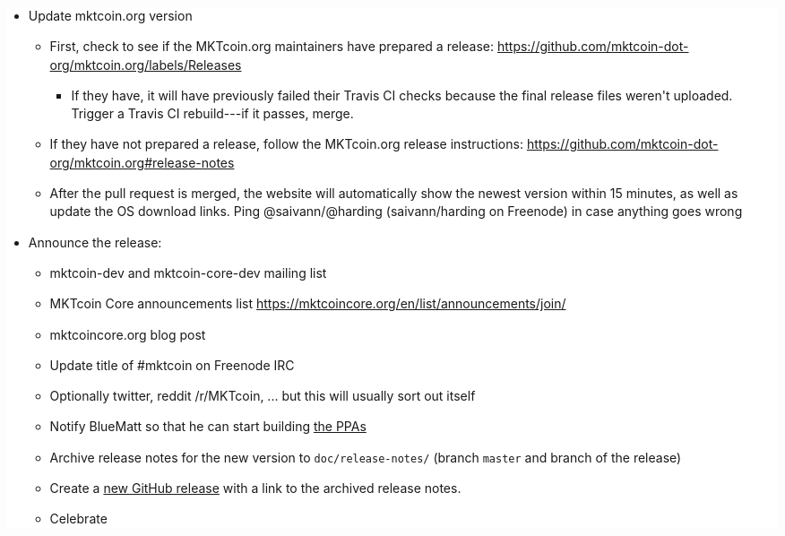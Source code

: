 - Update mktcoin.org version

  - First, check to see if the MKTcoin.org maintainers have prepared a
    release: https://github.com/mktcoin-dot-org/mktcoin.org/labels/Releases

      - If they have, it will have previously failed their Travis CI
        checks because the final release files weren't uploaded.
        Trigger a Travis CI rebuild---if it passes, merge.

  - If they have not prepared a release, follow the MKTcoin.org release
    instructions: https://github.com/mktcoin-dot-org/mktcoin.org#release-notes

  - After the pull request is merged, the website will automatically show the newest version within 15 minutes, as well
    as update the OS download links. Ping @saivann/@harding (saivann/harding on Freenode) in case anything goes wrong

- Announce the release:

  - mktcoin-dev and mktcoin-core-dev mailing list

  - MKTcoin Core announcements list https://mktcoincore.org/en/list/announcements/join/

  - mktcoincore.org blog post

  - Update title of #mktcoin on Freenode IRC

  - Optionally twitter, reddit /r/MKTcoin, ... but this will usually sort out itself

  - Notify BlueMatt so that he can start building [the PPAs](https://launchpad.net/~mktcoin/+archive/ubuntu/mktcoin)

  - Archive release notes for the new version to `doc/release-notes/` (branch `master` and branch of the release)

  - Create a [new GitHub release](https://github.com/mktcoin/mktcoin/releases/new) with a link to the archived release notes.

  - Celebrate

